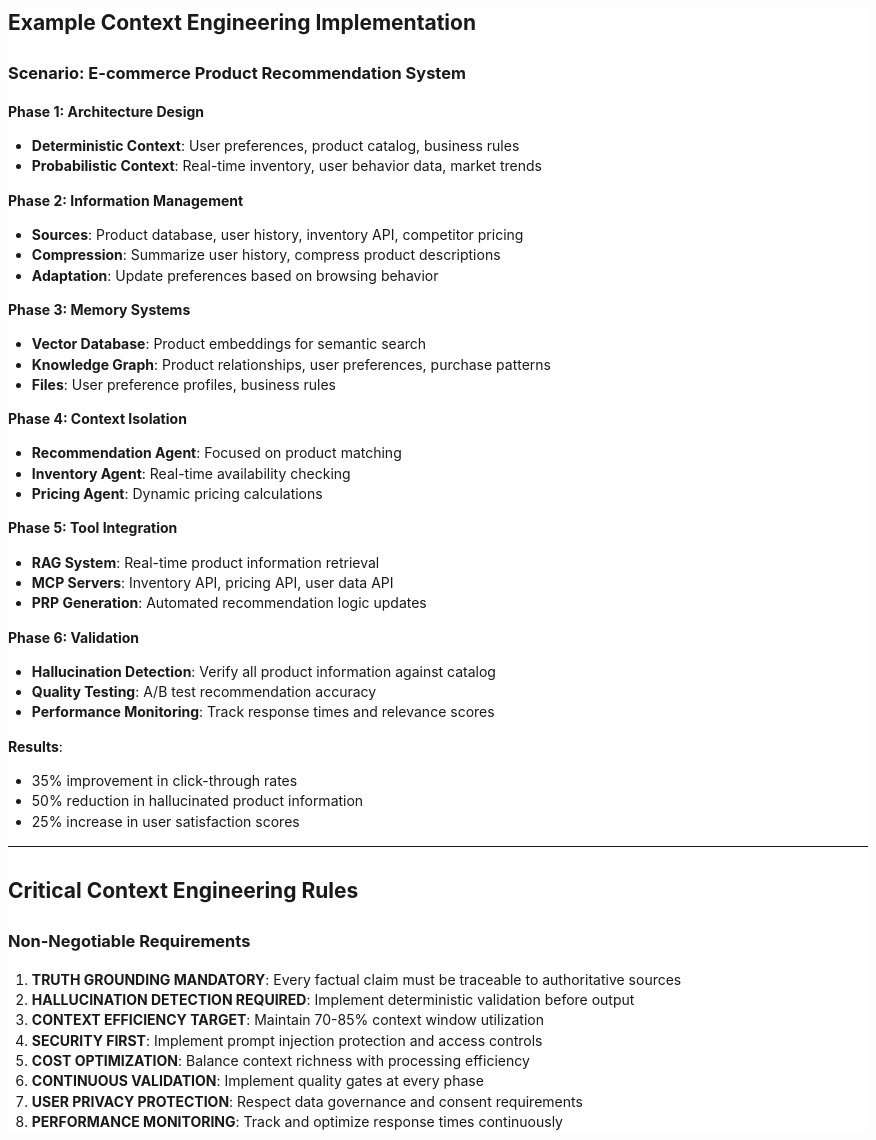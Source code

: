 
## Example Context Engineering Implementation

### Scenario: E-commerce Product Recommendation System

**Phase 1: Architecture Design**
- **Deterministic Context**: User preferences, product catalog, business rules
- **Probabilistic Context**: Real-time inventory, user behavior data, market trends

**Phase 2: Information Management**
- **Sources**: Product database, user history, inventory API, competitor pricing
- **Compression**: Summarize user history, compress product descriptions
- **Adaptation**: Update preferences based on browsing behavior

**Phase 3: Memory Systems**
- **Vector Database**: Product embeddings for semantic search
- **Knowledge Graph**: Product relationships, user preferences, purchase patterns
- **Files**: User preference profiles, business rules

**Phase 4: Context Isolation**
- **Recommendation Agent**: Focused on product matching
- **Inventory Agent**: Real-time availability checking  
- **Pricing Agent**: Dynamic pricing calculations

**Phase 5: Tool Integration**
- **RAG System**: Real-time product information retrieval
- **MCP Servers**: Inventory API, pricing API, user data API
- **PRP Generation**: Automated recommendation logic updates

**Phase 6: Validation**
- **Hallucination Detection**: Verify all product information against catalog
- **Quality Testing**: A/B test recommendation accuracy
- **Performance Monitoring**: Track response times and relevance scores

**Results**:
- 35% improvement in click-through rates
- 50% reduction in hallucinated product information
- 25% increase in user satisfaction scores

---

## Critical Context Engineering Rules

### Non-Negotiable Requirements

1. **TRUTH GROUNDING MANDATORY**: Every factual claim must be traceable to authoritative sources
2. **HALLUCINATION DETECTION REQUIRED**: Implement deterministic validation before output
3. **CONTEXT EFFICIENCY TARGET**: Maintain 70-85% context window utilization
4. **SECURITY FIRST**: Implement prompt injection protection and access controls
5. **COST OPTIMIZATION**: Balance context richness with processing efficiency
6. **CONTINUOUS VALIDATION**: Implement quality gates at every phase
7. **USER PRIVACY PROTECTION**: Respect data governance and consent requirements
8. **PERFORMANCE MONITORING**: Track and optimize response times continuously
